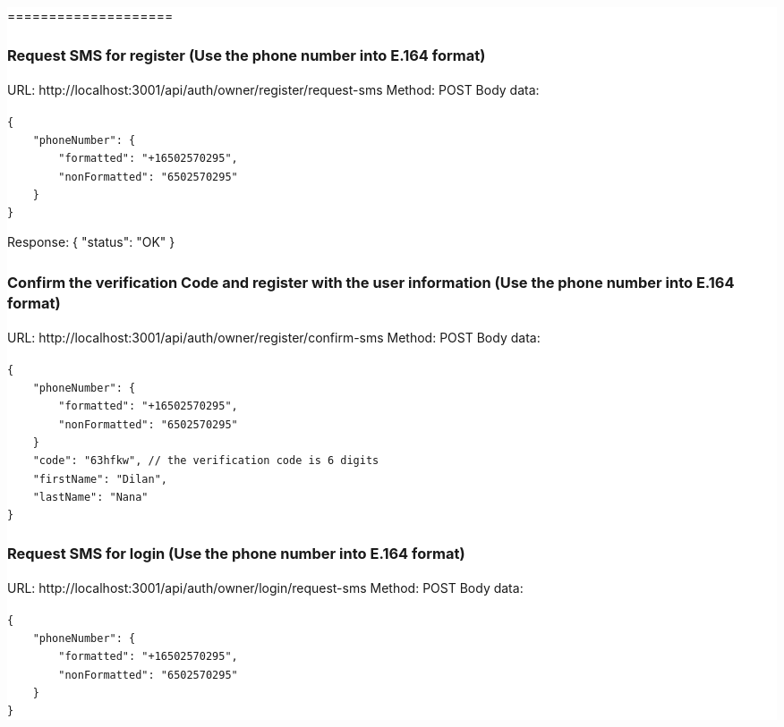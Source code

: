 ====================

### Request SMS for register (Use the phone number into E.164 format)

URL: http://localhost:3001/api/auth/owner/register/request-sms
Method: POST
Body data:

```
{
    "phoneNumber": {
        "formatted": "+16502570295",
        "nonFormatted": "6502570295"
    }
}
```

Response: { "status": "OK" }

### Confirm the verification Code and register with the user information (Use the phone number into E.164 format)

URL: http://localhost:3001/api/auth/owner/register/confirm-sms
Method: POST
Body data:

```
{
    "phoneNumber": {
        "formatted": "+16502570295",
        "nonFormatted": "6502570295"
    }
    "code": "63hfkw", // the verification code is 6 digits
    "firstName": "Dilan",
    "lastName": "Nana"
}
```

### Request SMS for login (Use the phone number into E.164 format)

URL: http://localhost:3001/api/auth/owner/login/request-sms
Method: POST
Body data:

```
{
    "phoneNumber": {
        "formatted": "+16502570295",
        "nonFormatted": "6502570295"
    }
}
```
